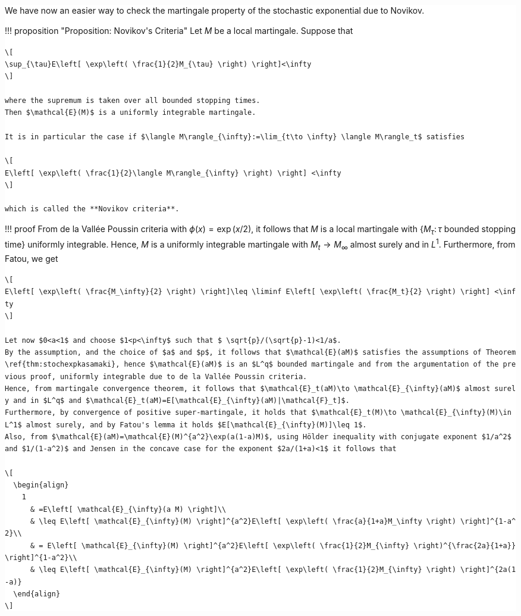 We have now an easier way to check the martingale property of the stochastic exponential due to Novikov.

!!! proposition "Proposition: Novikov's Criteria"
    Let $M$ be a local martingale.
    Suppose that 

    \[
    \sup_{\tau}E\left[ \exp\left( \frac{1}{2}M_{\tau} \right) \right]<\infty
    \]

    where the supremum is taken over all bounded stopping times.
    Then $\mathcal{E}(M)$ is a uniformly integrable martingale.

    It is in particular the case if $\langle M\rangle_{\infty}:=\lim_{t\to \infty} \langle M\rangle_t$ satisfies

    \[
    E\left[ \exp\left( \frac{1}{2}\langle M\rangle_{\infty} \right) \right] <\infty
    \]

    which is called the **Novikov criteria**.

!!! proof
    From de la Vallée Poussin criteria with $\phi(x) = \exp(x/2)$, it follows that $M$ is a local martingale with $\{M_\tau \colon \tau\text{ bounded stopping time}\}$ uniformly integrable.
    Hence, $M$ is a uniformly integrable martingale with $M_t \to M_\infty$ almost surely and in $L^1$.
    Furthermore, from Fatou, we get

    \[
    E\left[ \exp\left( \frac{M_\infty}{2} \right) \right]\leq \liminf E\left[ \exp\left( \frac{M_t}{2} \right) \right] <\infty
    \]

    Let now $0<a<1$ and choose $1<p<\infty$ such that $ \sqrt{p}/(\sqrt{p}-1)<1/a$.
    By the assumption, and the choice of $a$ and $p$, it follows that $\mathcal{E}(aM)$ satisfies the assumptions of Theorem \ref{thm:stochexpkasamaki}, hence $\mathcal{E}(aM)$ is an $L^q$ bounded martingale and from the argumentation of the previous proof, uniformly integrable due to de la Vallée Poussin criteria.
    Hence, from martingale convergence theorem, it follows that $\mathcal{E}_t(aM)\to \mathcal{E}_{\infty}(aM)$ almost surely and in $L^q$ and $\mathcal{E}_t(aM)=E[\mathcal{E}_{\infty}(aM)|\mathcal{F}_t]$.
    Furthermore, by convergence of positive super-martingale, it holds that $\mathcal{E}_t(M)\to \mathcal{E}_{\infty}(M)\in L^1$ almost surely, and by Fatou's lemma it holds $E[\mathcal{E}_{\infty}(M)]\leq 1$.
    Also, from $\mathcal{E}(aM)=\mathcal{E}(M)^{a^2}\exp(a(1-a)M)$, using Hölder inequality with conjugate exponent $1/a^2$ and $1/(1-a^2)$ and Jensen in the concave case for the exponent $2a/(1+a)<1$ it follows that

    \[
      \begin{align}
        1
          & =E\left[ \mathcal{E}_{\infty}(a M) \right]\\
          & \leq E\left[ \mathcal{E}_{\infty}(M) \right]^{a^2}E\left[ \exp\left( \frac{a}{1+a}M_\infty \right) \right]^{1-a^2}\\
          & = E\left[ \mathcal{E}_{\infty}(M) \right]^{a^2}E\left[ \exp\left( \frac{1}{2}M_{\infty} \right)^{\frac{2a}{1+a}} \right]^{1-a^2}\\
          & \leq E\left[ \mathcal{E}_{\infty}(M) \right]^{a^2}E\left[ \exp\left( \frac{1}{2}M_{\infty} \right) \right]^{2a(1-a)}
      \end{align}
    \]
